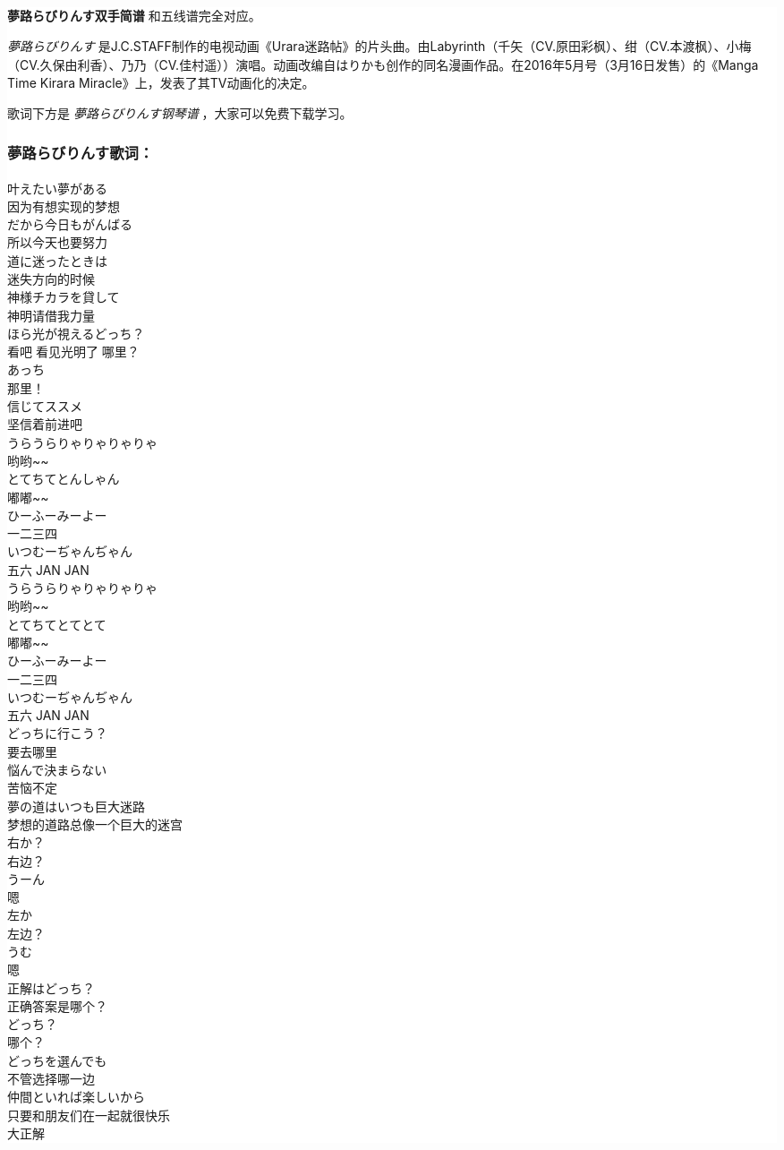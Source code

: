 

**夢路らびりんす双手简谱** 和五线谱完全对应。

_夢路らびりんす_
是J.C.STAFF制作的电视动画《Urara迷路帖》的片头曲。由Labyrinth（千矢（CV.原田彩枫）、绀（CV.本渡枫）、小梅（CV.久保由利香）、乃乃（CV.佳村遥））演唱。动画改编自はりかも创作的同名漫画作品。在2016年5月号（3月16日发售）的《Manga
Time Kirara Miracle》上，发表了其TV动画化的决定。

歌词下方是 _夢路らびりんす钢琴谱_ ，大家可以免费下载学习。

### 夢路らびりんす歌词：

叶えたい夢がある  
因为有想实现的梦想  
だから今日もがんばる  
所以今天也要努力  
道に迷ったときは  
迷失方向的时候  
神様チカラを貸して  
神明请借我力量  
ほら光が視えるどっち？  
看吧 看见光明了 哪里？  
あっち  
那里！  
信じてススメ  
坚信着前进吧  
うらうらりゃりゃりゃりゃ  
哟哟~~  
とてちてとんしゃん  
嘟嘟~~  
ひーふーみーよー  
一二三四  
いつむーぢゃんぢゃん  
五六 JAN JAN  
うらうらりゃりゃりゃりゃ  
哟哟~~  
とてちてとてとて  
嘟嘟~~  
ひーふーみーよー  
一二三四  
いつむーぢゃんぢゃん  
五六 JAN JAN  
どっちに行こう？  
要去哪里  
悩んで決まらない  
苦恼不定  
夢の道はいつも巨大迷路  
梦想的道路总像一个巨大的迷宫  
右か？  
右边？  
うーん  
嗯  
左か  
左边？  
うむ  
嗯  
正解はどっち？  
正确答案是哪个？  
どっち？  
哪个？  
どっちを選んでも  
不管选择哪一边  
仲間といれば楽しいから  
只要和朋友们在一起就很快乐  
大正解  